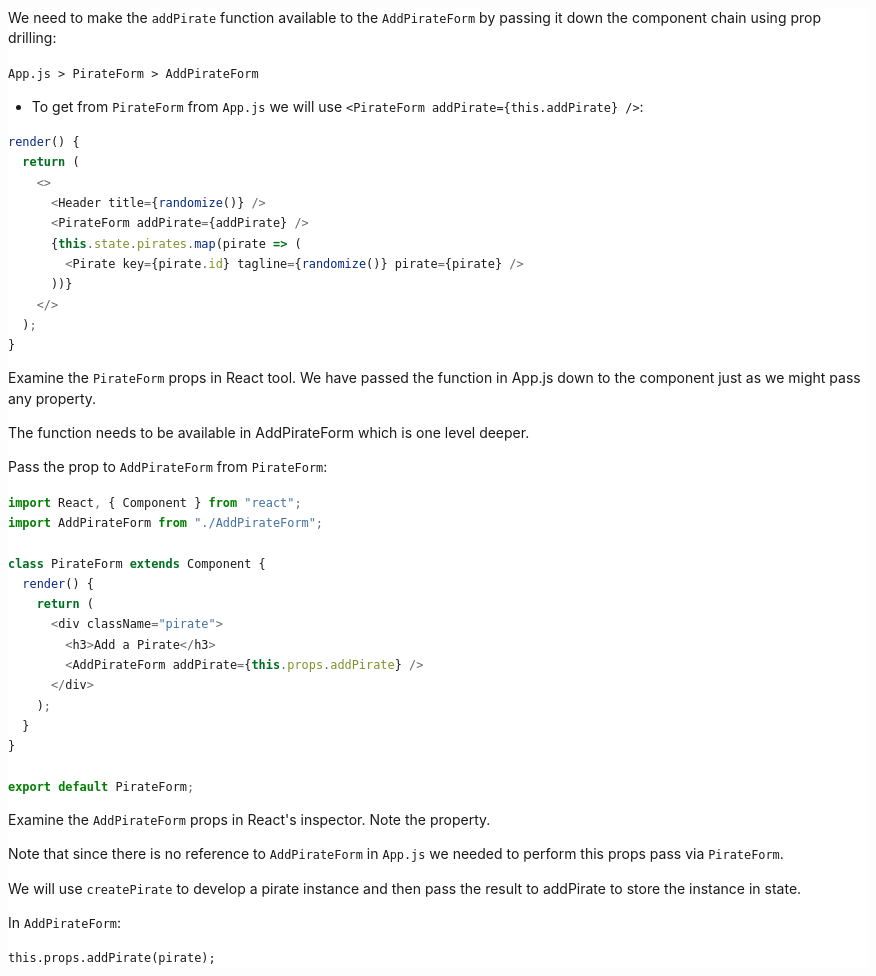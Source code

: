 We need to make the `addPirate` function available to the `AddPirateForm` by passing it down the component chain using prop drilling:

`App.js > PirateForm > AddPirateForm`

- To get from `PirateForm` from `App.js` we will use `<PirateForm addPirate={this.addPirate} />`:

```js
render() {
  return (
    <>
      <Header title={randomize()} />
      <PirateForm addPirate={addPirate} />
      {this.state.pirates.map(pirate => (
        <Pirate key={pirate.id} tagline={randomize()} pirate={pirate} />
      ))}
    </>
  );
}
```

Examine the `PirateForm` props in React tool. We have passed the function in App.js down to the component just as we might pass any property.

The function needs to be available in AddPirateForm which is one level deeper.

Pass the prop to `AddPirateForm` from `PirateForm`:

```js
import React, { Component } from "react";
import AddPirateForm from "./AddPirateForm";

class PirateForm extends Component {
  render() {
    return (
      <div className="pirate">
        <h3>Add a Pirate</h3>
        <AddPirateForm addPirate={this.props.addPirate} />
      </div>
    );
  }
}

export default PirateForm;
```

Examine the `AddPirateForm` props in React's inspector. Note the property.

Note that since there is no reference to `AddPirateForm` in `App.js` we needed to perform this props pass via `PirateForm`.

We will use `createPirate` to develop a pirate instance and then pass the result to addPirate to store the instance in state.

In `AddPirateForm`:

`this.props.addPirate(pirate);`
